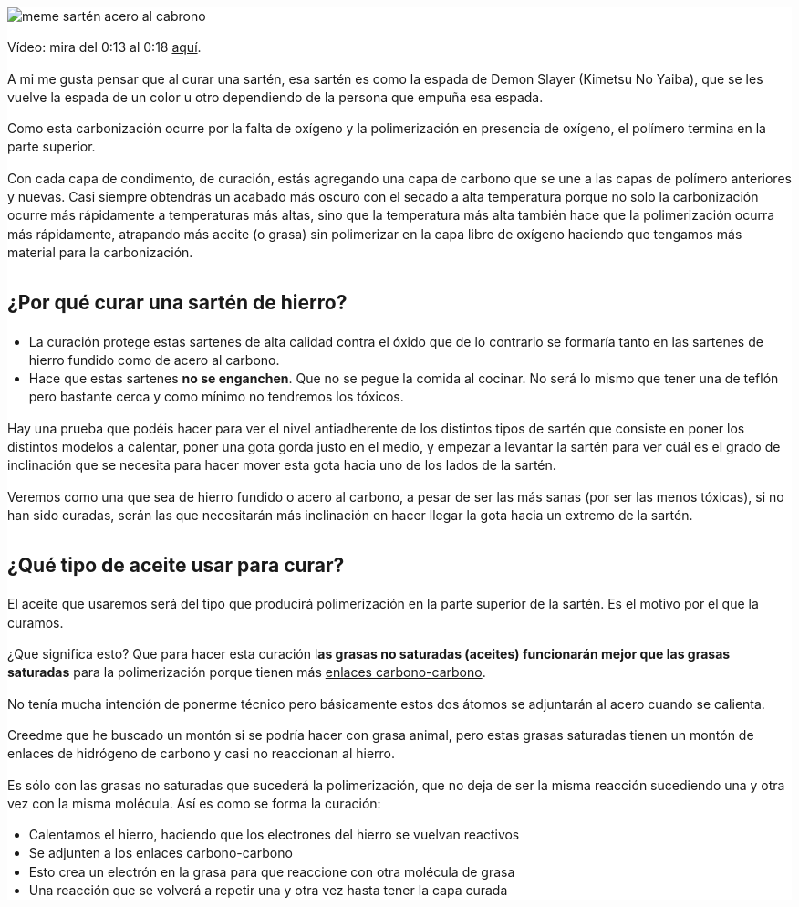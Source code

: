 ![meme sartén acero al cabrono](./wp-content/uploads/2023/04meme-sarten-acero-al-cabrono.jpeg)

Vídeo: mira del 0:13 al 0:18 [aquí](https://www.youtube.com/watch?v=zMIN5bYbaHE).

A mi me gusta pensar que al curar una sartén, esa sartén es como la espada de Demon Slayer (Kimetsu No Yaiba), que se les vuelve la espada de un color u otro dependiendo de la persona que empuña esa espada.

Como esta carbonización ocurre por la falta de oxígeno y la polimerización en presencia de oxígeno, el polímero termina en la parte superior.

Con cada capa de condimento, de curación, estás agregando una capa de carbono que se une a las capas de polímero anteriores y nuevas. Casi siempre obtendrás un acabado más oscuro con el secado a alta temperatura porque no solo la carbonización ocurre más rápidamente a temperaturas más altas, sino que la temperatura más alta también hace que la polimerización ocurra más rápidamente, atrapando más aceite (o grasa) sin polimerizar en la capa libre de oxígeno haciendo que tengamos más material para la carbonización.

## ¿Por qué curar una sartén de hierro?

- La curación protege estas sartenes de alta calidad contra el óxido que de lo contrario se formaría tanto en las sartenes de hierro fundido como de acero al carbono.
- Hace que estas sartenes **no se enganchen**. Que no se pegue la comida al cocinar. No será lo mismo que tener una de teflón pero bastante cerca y como mínimo no tendremos los tóxicos.

Hay una prueba que podéis hacer para ver el nivel antiadherente de los distintos tipos de sartén que consiste en poner los distintos modelos a calentar, poner una gota gorda justo en el medio, y empezar a levantar la sartén para ver cuál es el grado de inclinación que se necesita para hacer mover esta gota hacia uno de los lados de la sartén.

Veremos como una que sea de hierro fundido o acero al carbono, a pesar de ser las más sanas (por ser las menos tóxicas), si no han sido curadas, serán las que necesitarán más inclinación en hacer llegar la gota hacia un extremo de la sartén.

## ¿Qué tipo de aceite usar para curar?

El aceite que usaremos será del tipo que producirá polimerización en la parte superior de la sartén. Es el motivo por el que la curamos.

¿Que significa esto? Que para hacer esta curación l**as grasas no saturadas (aceites) funcionarán mejor que las grasas saturadas** para la polimerización porque tienen más [enlaces carbono-carbono](https://es.wikipedia.org/wiki/Enlace_carbono-carbono).

No tenía mucha intención de ponerme técnico pero básicamente estos dos átomos se adjuntarán al acero cuando se calienta.

Creedme que he buscado un montón si se podría hacer con grasa animal, pero estas grasas saturadas tienen un montón de enlaces de hidrógeno de carbono y casi no reaccionan al hierro.

Es sólo con las grasas no saturadas que sucederá la polimerización, que no deja de ser la misma reacción sucediendo una y otra vez con la misma molécula. Así es como se forma la curación:

- Calentamos el hierro, haciendo que los electrones del hierro se vuelvan reactivos
- Se adjunten a los enlaces carbono-carbono
- Esto crea un electrón en la grasa para que reaccione con otra molécula de grasa
- Una reacción que se volverá a repetir una y otra vez hasta tener la capa curada
